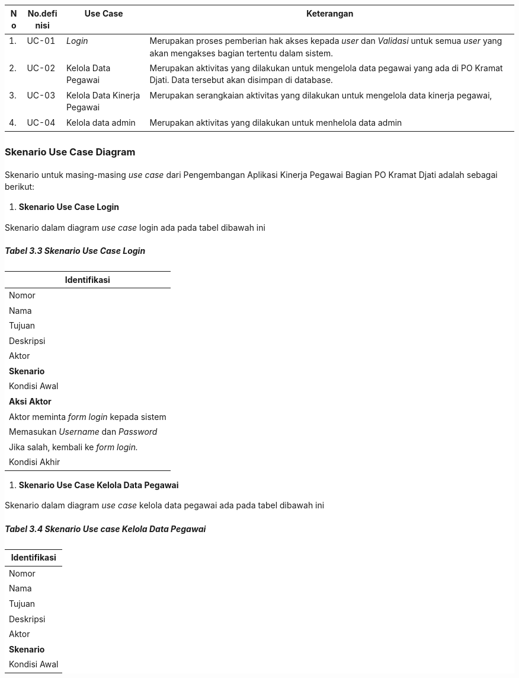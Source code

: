| No  | No.definisi | Use Case                      | Keterangan                                                                                                                             |
|-----|-------------|-------------------------------|----------------------------------------------------------------------------------------------------------------------------------------|
| 1.  | UC-01       | *Login*                       | Merupakan proses pemberian hak akses kepada *user* dan *Validasi* untuk semua *user* yang akan mengakses bagian tertentu dalam sistem. |
| 2.  | UC-02       | Kelola Data Pegawai           | Merupakan aktivitas yang dilakukan untuk mengelola data pegawai yang ada di PO Kramat Djati. Data tersebut akan disimpan di database.  |
| 3.  | UC-03       | Kelola Data Kinerja Pegawai   | Merupakan serangkaian aktivitas yang dilakukan untuk mengelola data kinerja pegawai,                                                   |
| 4.  | UC-04       | Kelola data admin             | Merupakan aktivitas yang dilakukan untuk menhelola data admin                                                                          |

###  <span id="_Toc408562306" class="anchor"><span id="_Toc410625525" class="anchor"></span></span>Skenario Use Case Diagram

Skenario untuk masing-masing *use case* dari Pengembangan Aplikasi Kinerja Pegawai Bagian PO Kramat Djati adalah sebagai berikut:

1.  **Skenario Use Case Login**

Skenario dalam diagram *use case* login ada pada tabel dibawah ini

##### Tabel 3.3 Skenario Use Case Login

| **Identifikasi**                         |
|------------------------------------------|
| Nomor                                    |
| Nama                                     |
| Tujuan                                   |
| Deskripsi                                |
| Aktor                                    |
| **Skenario**                             |
| Kondisi Awal                             |
| **Aksi Aktor**                           |
| Aktor meminta *form login* kepada sistem |
| Memasukan *Username* dan *Password*      |
| Jika salah, kembali ke *form login.*     |
| Kondisi Akhir                            |

1.  **Skenario Use Case Kelola Data Pegawai**

Skenario dalam diagram *use case* kelola data pegawai ada pada tabel dibawah ini

##### Tabel 3.4 Skenario Use case Kelola Data Pegawai

| **Identifikasi**                                                               |
|--------------------------------------------------------------------------------|
| Nomor                                                                          |
| Nama                                                                           |
| Tujuan                                                                         |
| Deskripsi                                                                      |
| Aktor                                                                          |
| **Skenario**                                                                   |
| Kondisi Awal                                                                   |